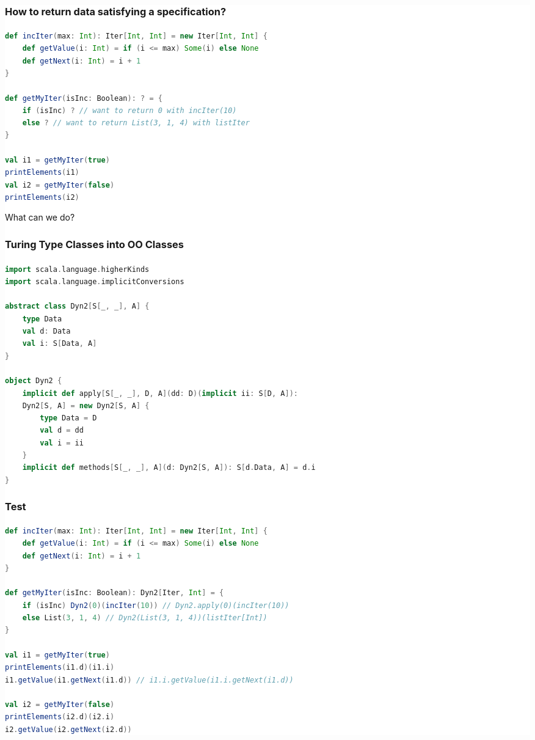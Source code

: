 ### How to return data satisfying a specification?
```scala
def incIter(max: Int): Iter[Int, Int] = new Iter[Int, Int] {
	def getValue(i: Int) = if (i <= max) Some(i) else None
	def getNext(i: Int) = i + 1
}

def getMyIter(isInc: Boolean): ? = {
	if (isInc) ? // want to return 0 with incIter(10)
	else ? // want to return List(3, 1, 4) with listIter
}

val i1 = getMyIter(true)
printElements(i1)
val i2 = getMyIter(false)
printElements(i2)
```

What can we do?

### Turing Type Classes into OO Classes
```scala
import scala.language.higherKinds
import scala.language.implicitConversions

abstract class Dyn2[S[_, _], A] {
	type Data
	val d: Data
	val i: S[Data, A]
}

object Dyn2 {
	implicit def apply[S[_, _], D, A](dd: D)(implicit ii: S[D, A]): 
	Dyn2[S, A] = new Dyn2[S, A] {
		type Data = D
		val d = dd
		val i = ii
	}
	implicit def methods[S[_, _], A](d: Dyn2[S, A]): S[d.Data, A] = d.i
}
```

### Test
```scala
def incIter(max: Int): Iter[Int, Int] = new Iter[Int, Int] {
	def getValue(i: Int) = if (i <= max) Some(i) else None
	def getNext(i: Int) = i + 1
}

def getMyIter(isInc: Boolean): Dyn2[Iter, Int] = {
	if (isInc) Dyn2(0)(incIter(10)) // Dyn2.apply(0)(incIter(10))
	else List(3, 1, 4) // Dyn2(List(3, 1, 4))(listIter[Int])
}

val i1 = getMyIter(true)
printElements(i1.d)(i1.i)
i1.getValue(i1.getNext(i1.d)) // i1.i.getValue(i1.i.getNext(i1.d))

val i2 = getMyIter(false)
printElements(i2.d)(i2.i)
i2.getValue(i2.getNext(i2.d))
```
